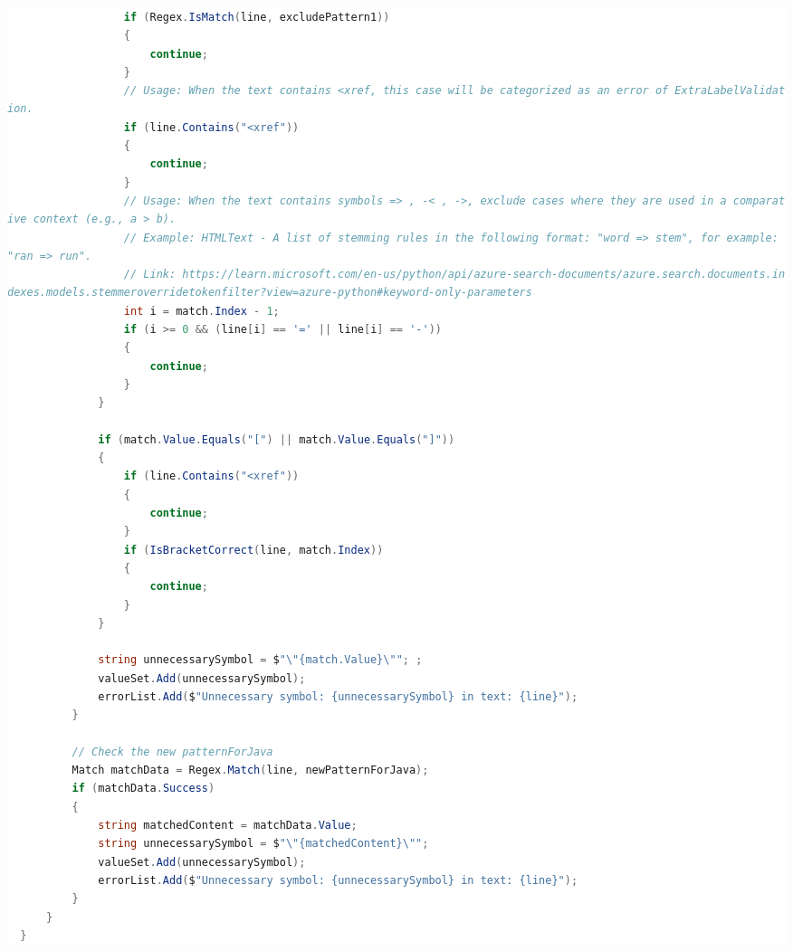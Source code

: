   ```csharp
                    if (Regex.IsMatch(line, excludePattern1))
                    {
                        continue;
                    }
                    // Usage: When the text contains <xref, this case will be categorized as an error of ExtraLabelValidation.
                    if (line.Contains("<xref"))
                    {
                        continue;
                    }
                    // Usage: When the text contains symbols => , -< , ->, exclude cases where they are used in a comparative context (e.g., a > b).
                    // Example: HTMLText - A list of stemming rules in the following format: "word => stem", for example: "ran => run".
                    // Link: https://learn.microsoft.com/en-us/python/api/azure-search-documents/azure.search.documents.indexes.models.stemmeroverridetokenfilter?view=azure-python#keyword-only-parameters
                    int i = match.Index - 1;
                    if (i >= 0 && (line[i] == '=' || line[i] == '-'))
                    {
                        continue;
                    }
                }

                if (match.Value.Equals("[") || match.Value.Equals("]"))
                {
                    if (line.Contains("<xref"))
                    {
                        continue;
                    }
                    if (IsBracketCorrect(line, match.Index))
                    {
                        continue;
                    }
                }

                string unnecessarySymbol = $"\"{match.Value}\""; ;
                valueSet.Add(unnecessarySymbol);
                errorList.Add($"Unnecessary symbol: {unnecessarySymbol} in text: {line}");
            }

            // Check the new patternForJava
            Match matchData = Regex.Match(line, newPatternForJava);
            if (matchData.Success)
            {
                string matchedContent = matchData.Value;
                string unnecessarySymbol = $"\"{matchedContent}\"";
                valueSet.Add(unnecessarySymbol);
                errorList.Add($"Unnecessary symbol: {unnecessarySymbol} in text: {line}");
            }
        }
    }


  ```
